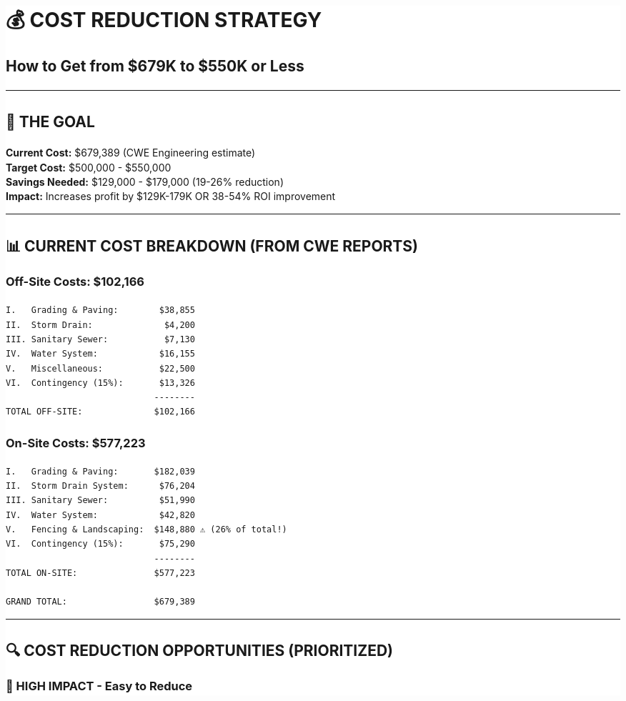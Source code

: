 # 💰 COST REDUCTION STRATEGY
## How to Get from $679K to $550K or Less

---

## 🎯 THE GOAL

**Current Cost:** $679,389 (CWE Engineering estimate)  
**Target Cost:** $500,000 - $550,000  
**Savings Needed:** $129,000 - $179,000 (19-26% reduction)  
**Impact:** Increases profit by $129K-179K OR 38-54% ROI improvement

---

## 📊 CURRENT COST BREAKDOWN (FROM CWE REPORTS)

### **Off-Site Costs: $102,166**
```
I.   Grading & Paving:        $38,855
II.  Storm Drain:              $4,200
III. Sanitary Sewer:           $7,130
IV.  Water System:            $16,155
V.   Miscellaneous:           $22,500
VI.  Contingency (15%):       $13,326
                             --------
TOTAL OFF-SITE:              $102,166
```

### **On-Site Costs: $577,223**
```
I.   Grading & Paving:       $182,039
II.  Storm Drain System:      $76,204
III. Sanitary Sewer:          $51,990
IV.  Water System:            $42,820
V.   Fencing & Landscaping:  $148,880 ⚠️ (26% of total!)
VI.  Contingency (15%):       $75,290
                             --------
TOTAL ON-SITE:               $577,223

GRAND TOTAL:                 $679,389
```

---

## 🔍 COST REDUCTION OPPORTUNITIES (PRIORITIZED)

### **🎯 HIGH IMPACT - Easy to Reduce**
